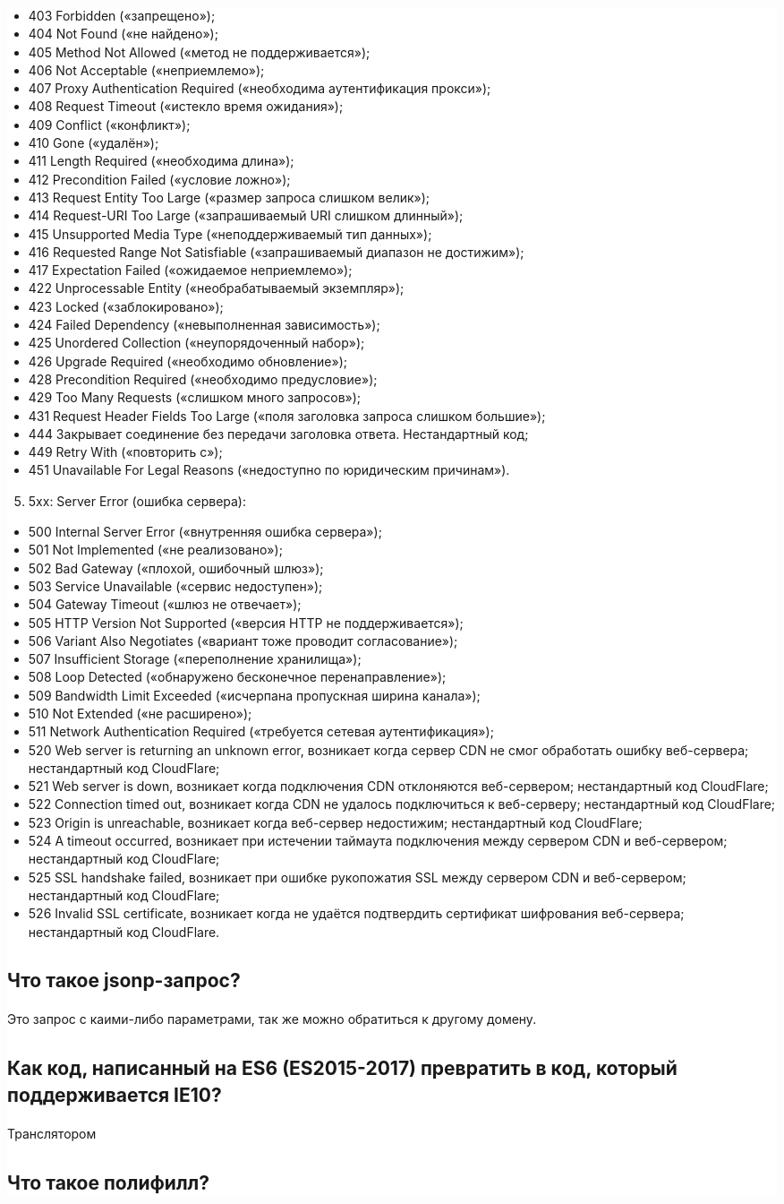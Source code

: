 -    403 Forbidden («запрещено»);
-    404 Not Found («не найдено»);
-    405 Method Not Allowed («метод не поддерживается»);
-    406 Not Acceptable («неприемлемо»);
-    407 Proxy Authentication Required («необходима аутентификация прокси»);
-    408 Request Timeout («истекло время ожидания»);
-    409 Conflict («конфликт»);
-    410 Gone («удалён»);
-    411 Length Required («необходима длина»);
-    412 Precondition Failed («условие ложно»);
-    413 Request Entity Too Large («размер запроса слишком велик»);
-    414 Request-URI Too Large («запрашиваемый URI слишком длинный»);
-    415 Unsupported Media Type («неподдерживаемый тип данных»);
-    416 Requested Range Not Satisfiable («запрашиваемый диапазон не достижим»);
-    417 Expectation Failed («ожидаемое неприемлемо»);
-    422 Unprocessable Entity («необрабатываемый экземпляр»);
-    423 Locked («заблокировано»);
-    424 Failed Dependency («невыполненная зависимость»);
-    425 Unordered Collection («неупорядоченный набор»);
-    426 Upgrade Required («необходимо обновление»);
-    428 Precondition Required («необходимо предусловие»);
-    429 Too Many Requests («слишком много запросов»);
-    431 Request Header Fields Too Large («поля заголовка запроса слишком большие»);
-    444 Закрывает соединение без передачи заголовка ответа. Нестандартный код;
-    449 Retry With («повторить с»);
-    451 Unavailable For Legal Reasons («недоступно по юридическим причинам»).
5. 5xx: Server Error (ошибка сервера):
-    500 Internal Server Error («внутренняя ошибка сервера»);
-    501 Not Implemented («не реализовано»);
-    502 Bad Gateway («плохой, ошибочный шлюз»);
-    503 Service Unavailable («сервис недоступен»);
-    504 Gateway Timeout («шлюз не отвечает»);
-    505 HTTP Version Not Supported («версия HTTP не поддерживается»);
-    506 Variant Also Negotiates («вариант тоже проводит согласование»);
-    507 Insufficient Storage («переполнение хранилища»);
-    508 Loop Detected («обнаружено бесконечное перенаправление»);
-    509 Bandwidth Limit Exceeded («исчерпана пропускная ширина канала»);
-    510 Not Extended («не расширено»);
-    511 Network Authentication Required («требуется сетевая аутентификация»); 
-    520 Web server is returning an unknown error, возникает когда сервер CDN не смог обработать ошибку веб-сервера; нестандартный код           CloudFlare;
-    521 Web server is down, возникает когда подключения CDN отклоняются веб-сервером; нестандартный код CloudFlare;
-    522 Connection timed out, возникает когда CDN не удалось подключиться к веб-серверу; нестандартный код CloudFlare;
-    523 Origin is unreachable, возникает когда веб-сервер недостижим; нестандартный код CloudFlare;
-    524 A timeout occurred, возникает при истечении таймаута подключения между сервером CDN и веб-сервером; нестандартный код 
        CloudFlare;
-    525 SSL handshake failed, возникает при ошибке рукопожатия SSL между сервером CDN и веб-сервером; нестандартный код CloudFlare;
-    526 Invalid SSL certificate, возникает когда не удаётся подтвердить сертификат шифрования веб-сервера; нестандартный код CloudFlare.
## Что такое jsonp-запрос?
Это запрос с каими-либо параметрами, так же можно обратиться к другому домену.
## Как код, написанный на ES6 (ES2015-2017) превратить в код, который поддерживается IE10?
Транслятором
## Что такое полифилл?